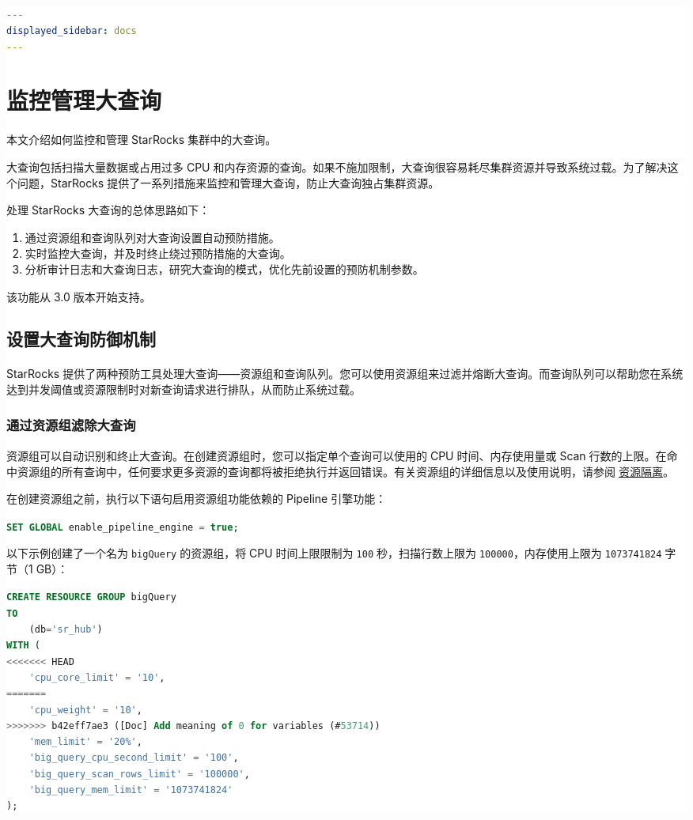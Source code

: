 ```yaml
---
displayed_sidebar: docs
---
```


# 监控管理大查询

本文介绍如何监控和管理 StarRocks 集群中的大查询。

大查询包括扫描大量数据或占用过多 CPU 和内存资源的查询。如果不施加限制，大查询很容易耗尽集群资源并导致系统过载。为了解决这个问题，StarRocks 提供了一系列措施来监控和管理大查询，防止大查询独占集群资源。

处理 StarRocks 大查询的总体思路如下：

1. 通过资源组和查询队列对大查询设置自动预防措施。
2. 实时监控大查询，并及时终止绕过预防措施的大查询。
3. 分析审计日志和大查询日志，研究大查询的模式，优化先前设置的预防机制参数。

该功能从 3.0 版本开始支持。

## 设置大查询防御机制

StarRocks 提供了两种预防工具处理大查询——资源组和查询队列。您可以使用资源组来过滤并熔断大查询。而查询队列可以帮助您在系统达到并发阈值或资源限制时对新查询请求进行排队，从而防止系统过载。

### 通过资源组滤除大查询

资源组可以自动识别和终止大查询。在创建资源组时，您可以指定单个查询可以使用的 CPU 时间、内存使用量或 Scan 行数的上限。在命中资源组的所有查询中，任何要求更多资源的查询都将被拒绝执行并返回错误。有关资源组的详细信息以及使用说明，请参阅 [资源隔离](./resource_management/resource_group.md)。

在创建资源组之前，执行以下语句启用资源组功能依赖的 Pipeline 引擎功能：

```SQL
SET GLOBAL enable_pipeline_engine = true;
```

以下示例创建了一个名为 `bigQuery` 的资源组，将 CPU 时间上限限制为 `100` 秒，扫描行数上限为 `100000`，内存使用上限为 `1073741824` 字节（1 GB）：

```SQL
CREATE RESOURCE GROUP bigQuery
TO 
    (db='sr_hub')
WITH (
<<<<<<< HEAD
    'cpu_core_limit' = '10',
=======
    'cpu_weight' = '10',
>>>>>>> b42eff7ae3 ([Doc] Add meaning of 0 for variables (#53714))
    'mem_limit' = '20%',
    'big_query_cpu_second_limit' = '100',
    'big_query_scan_rows_limit' = '100000',
    'big_query_mem_limit' = '1073741824'
);
```

